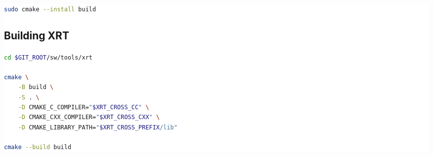 ```bash
sudo cmake --install build

```

Building XRT
------------

```bash
cd $GIT_ROOT/sw/tools/xrt

cmake \
	-B build \
    -S . \
	-D CMAKE_C_COMPILER="$XRT_CROSS_CC" \
	-D CMAKE_CXX_COMPILER="$XRT_CROSS_CXX" \
    -D CMAKE_LIBRARY_PATH="$XRT_CROSS_PREFIX/lib"

cmake --build build
